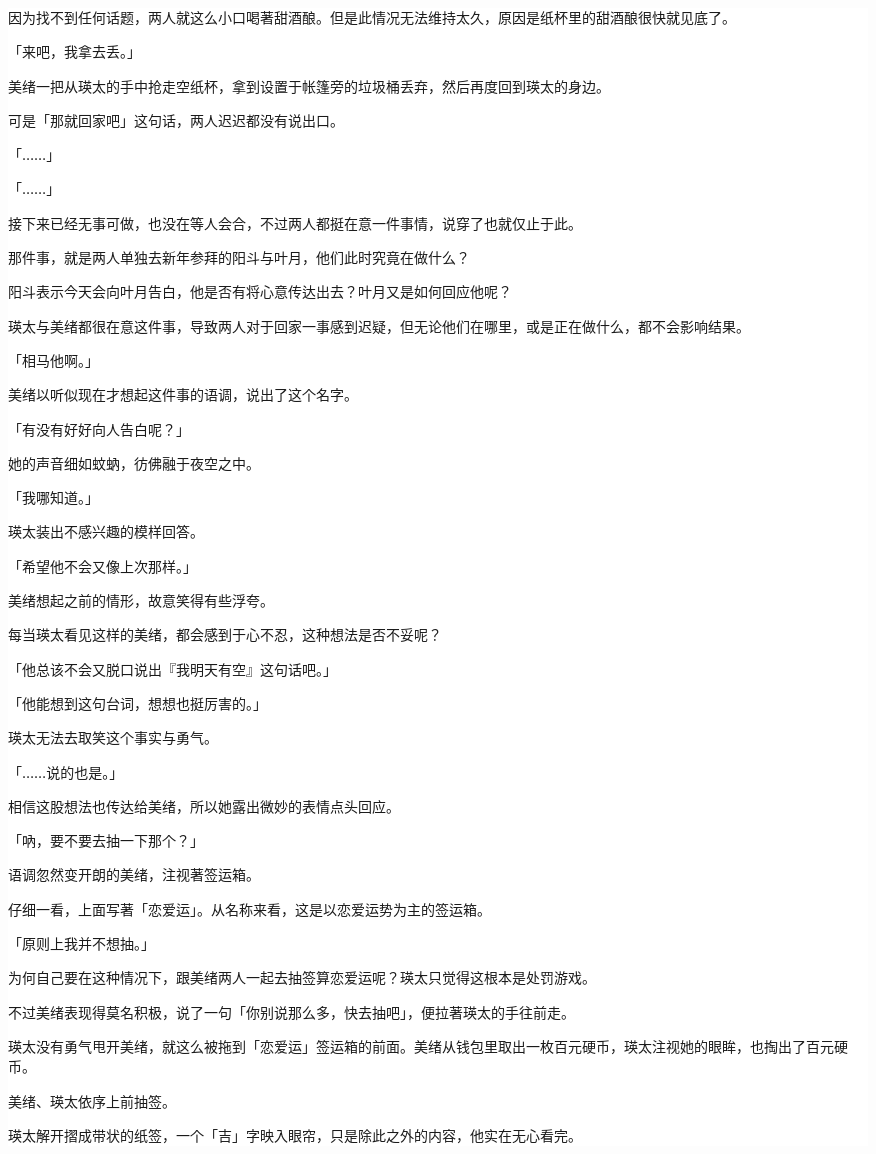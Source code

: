 因为找不到任何话题，两人就这么小口喝著甜酒酿。但是此情况无法维持太久，原因是纸杯里的甜酒酿很快就见底了。

「来吧，我拿去丢。」

美绪一把从瑛太的手中抢走空纸杯，拿到设置于帐篷旁的垃圾桶丢弃，然后再度回到瑛太的身边。

可是「那就回家吧」这句话，两人迟迟都没有说出口。

「……」

「……」

接下来已经无事可做，也没在等人会合，不过两人都挺在意一件事情，说穿了也就仅止于此。

那件事，就是两人单独去新年参拜的阳斗与叶月，他们此时究竟在做什么？

阳斗表示今天会向叶月告白，他是否有将心意传达出去？叶月又是如何回应他呢？

瑛太与美绪都很在意这件事，导致两人对于回家一事感到迟疑，但无论他们在哪里，或是正在做什么，都不会影响结果。

「相马他啊。」

美绪以听似现在才想起这件事的语调，说出了这个名字。

「有没有好好向人告白呢？」

她的声音细如蚊蚋，彷佛融于夜空之中。

「我哪知道。」

瑛太装出不感兴趣的模样回答。

「希望他不会又像上次那样。」

美绪想起之前的情形，故意笑得有些浮夸。

每当瑛太看见这样的美绪，都会感到于心不忍，这种想法是否不妥呢？

「他总该不会又脱口说出『我明天有空』这句话吧。」

「他能想到这句台词，想想也挺厉害的。」

瑛太无法去取笑这个事实与勇气。

「……说的也是。」

相信这股想法也传达给美绪，所以她露出微妙的表情点头回应。

「吶，要不要去抽一下那个？」

语调忽然变开朗的美绪，注视著签运箱。

仔细一看，上面写著「恋爱运」。从名称来看，这是以恋爱运势为主的签运箱。

「原则上我并不想抽。」

为何自己要在这种情况下，跟美绪两人一起去抽签算恋爱运呢？瑛太只觉得这根本是处罚游戏。

不过美绪表现得莫名积极，说了一句「你别说那么多，快去抽吧」，便拉著瑛太的手往前走。

瑛太没有勇气甩开美绪，就这么被拖到「恋爱运」签运箱的前面。美绪从钱包里取出一枚百元硬币，瑛太注视她的眼眸，也掏出了百元硬币。

美绪、瑛太依序上前抽签。

瑛太解开摺成带状的纸签，一个「吉」字映入眼帘，只是除此之外的内容，他实在无心看完。

